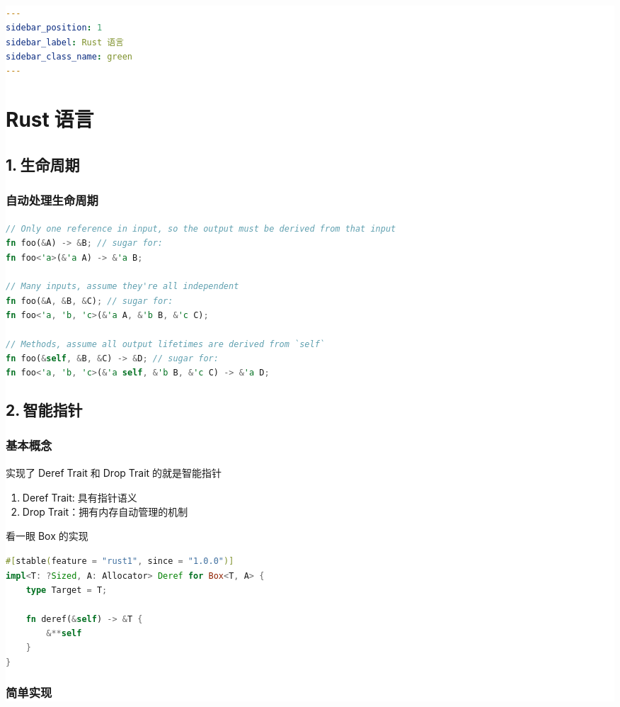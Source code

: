 ```yaml
---
sidebar_position: 1
sidebar_label: Rust 语言
sidebar_class_name: green
---
```


# Rust 语言

## 1. 生命周期

### 自动处理生命周期

```rust
// Only one reference in input, so the output must be derived from that input
fn foo(&A) -> &B; // sugar for:
fn foo<'a>(&'a A) -> &'a B;

// Many inputs, assume they're all independent
fn foo(&A, &B, &C); // sugar for:
fn foo<'a, 'b, 'c>(&'a A, &'b B, &'c C);

// Methods, assume all output lifetimes are derived from `self`
fn foo(&self, &B, &C) -> &D; // sugar for:
fn foo<'a, 'b, 'c>(&'a self, &'b B, &'c C) -> &'a D;
```

## 2. 智能指针

### 基本概念

实现了 Deref Trait 和 Drop Trait 的就是智能指针

1. Deref Trait: 具有指针语义
2. Drop Trait：拥有内存自动管理的机制

看一眼 Box 的实现

```rust
#[stable(feature = "rust1", since = "1.0.0")]
impl<T: ?Sized, A: Allocator> Deref for Box<T, A> {
    type Target = T;

    fn deref(&self) -> &T {
        &**self
    }
}
```

### 简单实现
